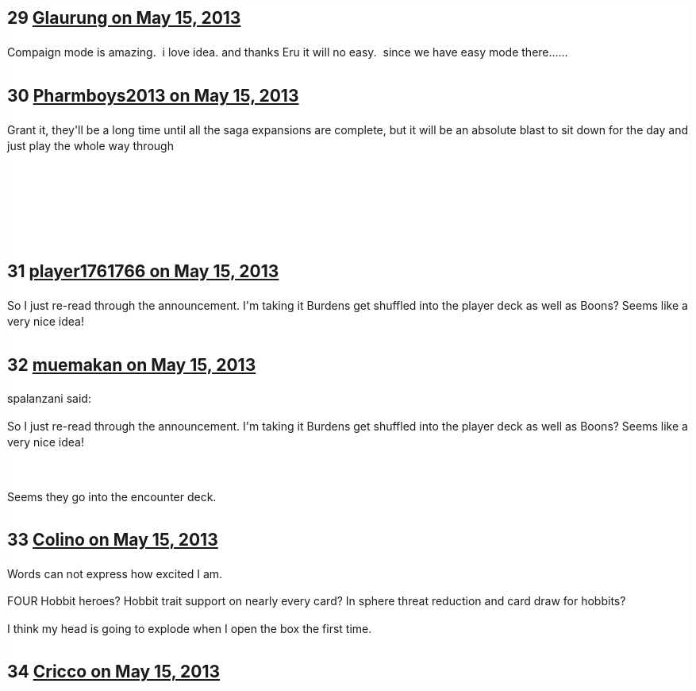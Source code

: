 ## 29 [Glaurung on May 15, 2013](https://community.fantasyflightgames.com/topic/83870-black-rider/?do=findComment&comment=795662)

Compaign mode is amazing.  i love idea. and thanks Eru it will no easy.  since we have easy mode there……

## 30 [Pharmboys2013 on May 15, 2013](https://community.fantasyflightgames.com/topic/83870-black-rider/?do=findComment&comment=795710)

Grant it, they'll be a long time until all the saga expansions are complete, but it will be an absolute blast to sit down for the day and just play the whole way through 

 

 

 

## 31 [player1761766 on May 15, 2013](https://community.fantasyflightgames.com/topic/83870-black-rider/?do=findComment&comment=795725)

So I just re-read through the announcement. I'm taking it Burdens get shuffled into the player deck as well as Boons? Seems like a very nice idea!

## 32 [muemakan on May 15, 2013](https://community.fantasyflightgames.com/topic/83870-black-rider/?do=findComment&comment=795760)

spalanzani said:

So I just re-read through the announcement. I'm taking it Burdens get shuffled into the player deck as well as Boons? Seems like a very nice idea!



 

Seems they go into the encounter deck.

## 33 [Colino on May 15, 2013](https://community.fantasyflightgames.com/topic/83870-black-rider/?do=findComment&comment=795767)

Words can not express how excited I am.

FOUR Hobbit heroes? Hobbit trait support on nearly every card? In sphere threat reduction and card draw for hobbits?

I think my head is going to explode when I open the box the first time.

## 34 [Cricco on May 15, 2013](https://community.fantasyflightgames.com/topic/83870-black-rider/?do=findComment&comment=795786)
